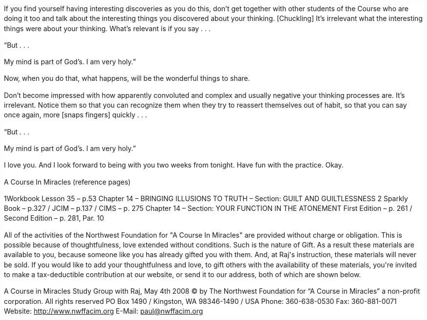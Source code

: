 If you find yourself having interesting discoveries as you do this, don’t get together with other students of the Course who are doing it too and talk about the interesting things you discovered about your thinking.  [Chuckling]  It’s irrelevant what the interesting things were about your thinking.  What’s relevant is if you say . . . 

“But . . . 

My mind is part of God’s.  I am very holy.”

Now, when you do that, what happens, will be the wonderful things to share.  

Don’t become impressed with how apparently convoluted and complex and usually negative your thinking processes are.  It’s irrelevant.  Notice them so that you can recognize them when they try to reassert themselves out of habit, so that you can say once again, more [snaps fingers] quickly . . .

“But . . . 

My mind is part of God’s.  I am very holy.”

I love you.  And I look forward to being with you two weeks from tonight.  Have fun with the practice.  Okay.





A Course In Miracles (reference pages)

1Workbook Lesson 35 – p.53 
Chapter 14 – BRINGING ILLUSIONS TO TRUTH – Section:  GUILT AND GUILTLESSNESS 
2 Sparkly Book – p.327  /  JCIM –  p.137  /  CIMS – p. 275
Chapter 14 – Section:  YOUR FUNCTION IN THE ATONEMENT
First Edition – p. 261  /  Second Edition – p. 281, Par. 10










All of the activities of the Northwest Foundation for "A Course In Miracles" are provided without charge or obligation.  This is possible because of thoughtfulness, love extended without conditions.  Such is the nature of Gift.  As a result these materials are available to you, because someone like you has already gifted you with them.
And, at Raj's instruction, these materials will never be sold.
If you would like to add your thoughtfulness and love, to gift others with the availability of these materials, you're invited to make a tax-deductible contribution at our website, or send it to our address, both of which are shown below.




A Course in Miracles Study Group with Raj, May 4th 2008
© by The Northwest Foundation for “A Course in Miracles” a non-profit corporation.
All rights reserved
PO Box 1490 / Kingston, WA 98346-1490 / USA 
Phone: 360-638-0530   Fax: 360-881-0071
Website: http://www.nwffacim.org
E-Mail: paul@nwffacim.org 



